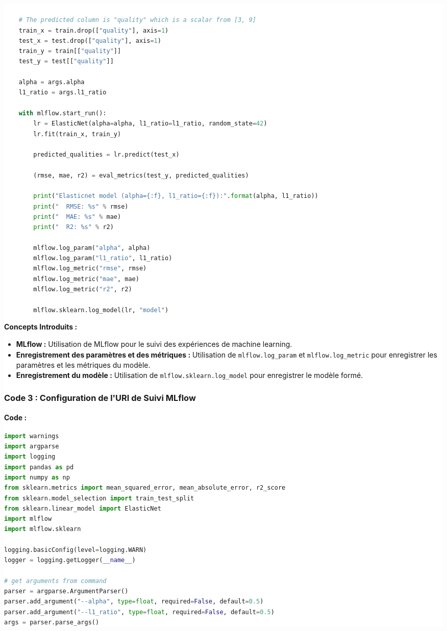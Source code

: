```python

    # The predicted column is "quality" which is a scalar from [3, 9]
    train_x = train.drop(["quality"], axis=1)
    test_x = test.drop(["quality"], axis=1)
    train_y = train[["quality"]]
    test_y = test[["quality"]]

    alpha = args.alpha
    l1_ratio = args.l1_ratio

    with mlflow.start_run():
        lr = ElasticNet(alpha=alpha, l1_ratio=l1_ratio, random_state=42)
        lr.fit(train_x, train_y)

        predicted_qualities = lr.predict(test_x)

        (rmse, mae, r2) = eval_metrics(test_y, predicted_qualities)

        print("Elasticnet model (alpha={:f}, l1_ratio={:f}):".format(alpha, l1_ratio))
        print("  RMSE: %s" % rmse)
        print("  MAE: %s" % mae)
        print("  R2: %s" % r2)

        mlflow.log_param("alpha", alpha)
        mlflow.log_param("l1_ratio", l1_ratio)
        mlflow.log_metric("rmse", rmse)
        mlflow.log_metric("mae", mae)
        mlflow.log_metric("r2", r2)

        mlflow.sklearn.log_model(lr, "model")
```

**Concepts Introduits :**

- **MLflow :** Utilisation de MLflow pour le suivi des expériences de machine learning.
- **Enregistrement des paramètres et des métriques :** Utilisation de `mlflow.log_param` et `mlflow.log_metric` pour enregistrer les paramètres et les métriques du modèle.
- **Enregistrement du modèle :** Utilisation de `mlflow.sklearn.log_model` pour enregistrer le modèle formé.

### Code 3 : Configuration de l'URI de Suivi MLflow

**Code :**

```python
import warnings
import argparse
import logging
import pandas as pd
import numpy as np
from sklearn.metrics import mean_squared_error, mean_absolute_error, r2_score
from sklearn.model_selection import train_test_split
from sklearn.linear_model import ElasticNet
import mlflow
import mlflow.sklearn

logging.basicConfig(level=logging.WARN)
logger = logging.getLogger(__name__)

# get arguments from command
parser = argparse.ArgumentParser()
parser.add_argument("--alpha", type=float, required=False, default=0.5)
parser.add_argument("--l1_ratio", type=float, required=False, default=0.5)
args = parser.parse_args()

```
